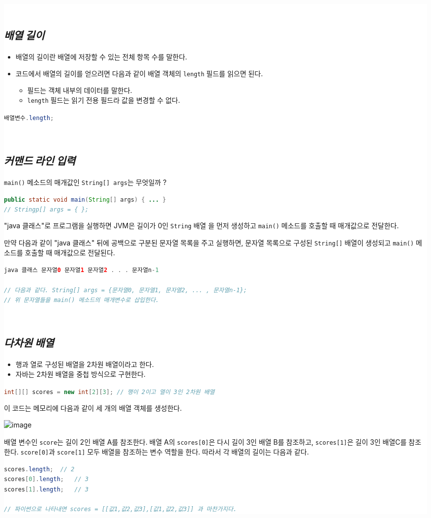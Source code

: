 <br>

## *배열 길이*

- 배열의 길이란 배열에 저장할 수 있는 전체 항목 수를 말한다. 

- 코드에서 배열의 길이를 얻으려면 다음과 같이 배열 객체의 `length` 필드를 읽으면 된다.
  - 필드는 객체 내부의 데이터를 말한다.
  - `length` 필드는 읽기 전용 필드라 값을 변경할 수 없다.

```java
배열변수.length;
```

<br>

## *커맨드 라인 입력*

`main()` 메소드의 매개값인 `String[] args`는 무엇일까 ?

```java
public static void main(String[] args) { ... }
// Stringp[] args = { }; 
```

"java 클래스"로 프로그램을 실행하면 JVM은 길이가 0인 `String` 배열 을 먼저 생성하고 `main()` 메소드를 호출할 때 매개값으로 전달한다.

만약 다음과 같이 "java 클래스" 뒤에 공백으로 구분된 문자열 목록을 주고 실행하면, 문자열 목록으로 구성된 `String[]` 배열이 생성되고 `main()` 메소드를 호출할 때 매개값으로 전달된다.

```java
java 클래스 문자열0 문자열1 문자열2 . . . 문자열n-1
    
// 다음과 같다. String[] args = {문자열0, 문자열1, 문자열2, ... , 문자열n-1};
// 위 문자열들을 main() 메소드의 매개변수로 삽입한다.
```

<br>

## *다차원 배열*

- 행과 열로 구성된 배열을 2차원 배열이라고 한다.
- 자바는 2차원 배열을 중첩 방식으로 구현한다.

```java
int[][] scores = new int[2][3];	// 행이 2이고 열이 3인 2차원 배열
```

이 코드는 메모리에 다음과 같이 세 개의 배열 객체를 생성한다.

![image](https://user-images.githubusercontent.com/68289543/104846650-eae99680-591e-11eb-968f-94b898188969.png)

배열 변수인 `score`는 길이 2인 배열 A를 참조한다. 배열 A의 `scores[0]`은 다시 길이 3인 배열 B를 참조하고, `scores[1]`은 길이 3인 배열C를 참조한다. `score[0]`과 `score[1]` 모두 배열을 참조하는 변수 역할을 한다. 따라서 각 배열의 길이는 다음과 같다.

```java
scores.length;	// 2
scores[0].length;	// 3
scores[1].length;	// 3

// 파이썬으로 나타내면 scores = [[값1,값2,값3],[값1,값2,값3]] 과 마찬가지다.
```
